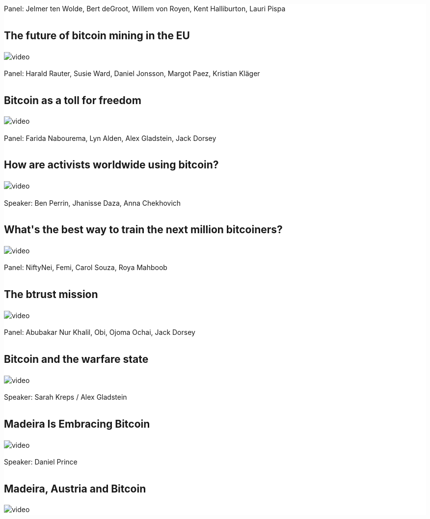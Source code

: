 Panel: Jelmer ten Wolde, Bert deGroot, Willem von Royen, Kent Halliburton, Lauri Pispa

## The future of bitcoin mining in the EU

![video](https://youtu.be/KV7lBDYZcCM)

Panel: Harald Rauter, Susie Ward, Daniel Jonsson, Margot Paez, Kristian Kläger

## Bitcoin as a toll for freedom

![video](https://youtu.be/GmZalQuQoIM)

Panel: Farida Nabourema, Lyn Alden, Alex Gladstein, Jack Dorsey

## How are activists worldwide using bitcoin?

![video](https://youtu.be/p5f6Vm3iZOQ)

Speaker: Ben Perrin, Jhanisse Daza, Anna Chekhovich

## What's the best way to train the next million bitcoiners?

![video](https://youtu.be/oYfd8XB8jqQ)

Panel: NiftyNei, Femi, Carol Souza, Roya Mahboob

## The btrust mission

![video](https://youtu.be/1WoWFkNuRLw)

Panel: Abubakar Nur Khalil, Obi, Ojoma Ochai, Jack Dorsey

## Bitcoin and the warfare state

![video](https://youtu.be/tR8tmKp1zCk)

Speaker: Sarah Kreps / Alex Gladstein

## Madeira Is Embracing Bitcoin

![video](https://youtu.be/LUMdg41Fr3k)

Speaker: Daniel Prince

## Madeira, Austria and Bitcoin

![video](https://youtu.be/4SSb11fp_Pk)
